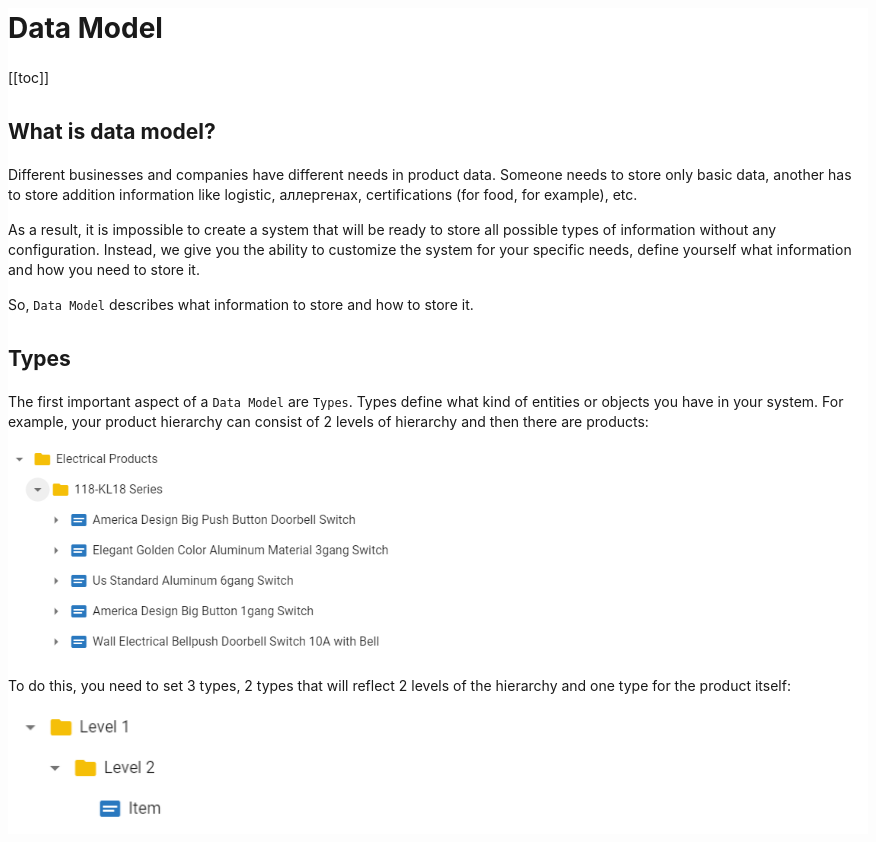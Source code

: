 # Data Model

[[toc]]

## What is data model?

Different businesses and companies have different needs in product data. Someone needs to store only basic data, another has to store addition information like logistic,
аллергенах, certifications (for food, for example), etc.

As a result, it is impossible to create a system that will be ready to store all possible types of information without any configuration.
Instead, we give you the ability to customize the system for your specific needs, define yourself what information and how you need to store it.

So, `Data Model` describes what information to store and how to store it.

## Types

The first important aspect of a `Data Model` are `Types`. Types define what kind of entities or objects you have in your system.
For example, your product hierarchy can consist of 2 levels of hierarchy and then there are products:

<img src="./images/dm1.png" width="400"> 

To do this, you need to set 3 types, 2 types that will reflect 2 levels of the hierarchy and one type for the product itself:

<img src="./images/dm2.png" width="250"> 
